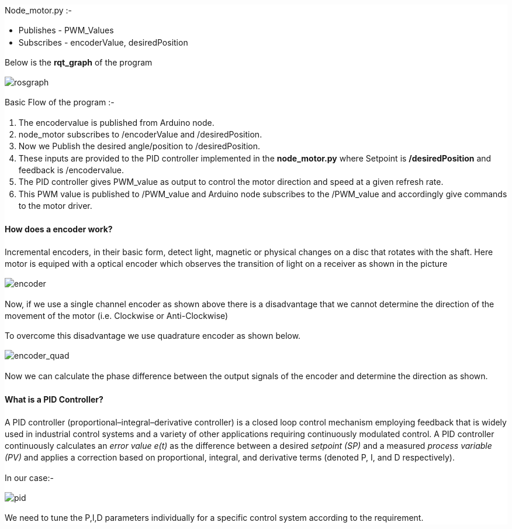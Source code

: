 Node_motor.py :- 
* Publishes - PWM_Values
* Subscribes - encoderValue, desiredPosition

Below is the **rqt_graph** of the program

![rosgraph](https://user-images.githubusercontent.com/56308805/111037012-3fede880-8448-11eb-894a-403167de0a31.png)

Basic Flow of the program :-

1. The encodervalue is published from Arduino node. 
2. node_motor subscribes to /encoderValue and /desiredPosition.
3. Now we Publish the desired angle/position to /desiredPosition.
4. These inputs are provided to the PID controller implemented in the **node_motor.py** where Setpoint is **/desiredPosition** and feedback is /encodervalue.
5. The PID controller gives PWM_value as output to control the motor direction and speed at a given refresh rate.
6. This PWM value is published to /PWM_value and Arduino node subscribes to the /PWM_value and accordingly give commands to the motor driver.

#### How does a encoder work?

Incremental encoders, in their basic form, detect light, magnetic or physical changes on a disc that rotates with the shaft.
Here motor is equiped with a optical encoder which observes the transition of light on a receiver as shown in the picture

<img src="https://user-images.githubusercontent.com/56308805/110928059-73e3e380-834c-11eb-832a-3a9a52a0ecce.jpg" alt="encoder" height=400 width=550/>

Now, if we use a single channel encoder as shown above there is a disadvantage that we cannot determine the direction of the movement of the motor (i.e. Clockwise or Anti-Clockwise)

To overcome this disadvantage we use quadrature encoder as shown below.

<img src="https://user-images.githubusercontent.com/56308805/110928086-7ba38800-834c-11eb-87c2-70186fb11cb1.png" alt="encoder_quad"/>

Now we can calculate the phase difference between the output signals of the encoder and determine the direction as shown.

#### What is a PID Controller?

A PID controller (proportional–integral–derivative controller) is a closed loop control mechanism employing feedback that is widely used in industrial control systems and a variety of other applications requiring continuously modulated control. A PID controller continuously calculates an *error value e(t)* as the difference between a desired *setpoint (SP)* and a measured *process variable (PV)* and applies a correction based on proportional, integral, and derivative terms (denoted P, I, and D respectively).

In our case:-

<img src="https://user-images.githubusercontent.com/56308805/110928110-81996900-834c-11eb-9b04-2e3beeb0f9f1.jpg" alt="pid"/>


We need to tune the P,I,D parameters individually for a specific control system according to the requirement.
